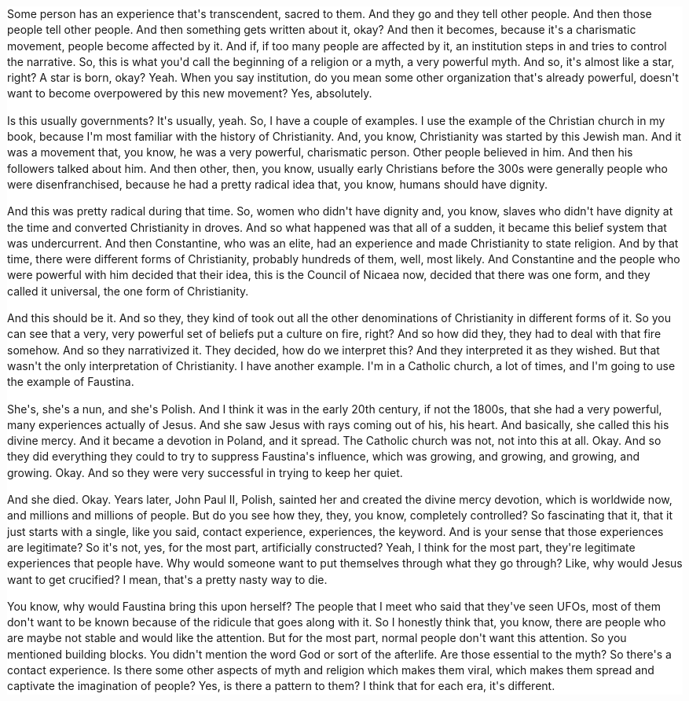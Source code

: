 Some person has an experience that's transcendent, sacred to them. And they go and they tell other people. And then those people tell other people. And then something gets written about it, okay? And then it becomes, because it's a charismatic movement, people become affected by it. And if, if too many people are affected by it, an institution steps in and tries to control the narrative. So, this is what you'd call the beginning of a religion or a myth, a very powerful myth. And so, it's almost like a star, right? A star is born, okay? Yeah. When you say institution, do you mean some other organization that's already powerful, doesn't want to become overpowered by this new movement? Yes, absolutely.

Is this usually governments? It's usually, yeah. So, I have a couple of examples. I use the example of the Christian church in my book, because I'm most familiar with the history of Christianity. And, you know, Christianity was started by this Jewish man. And it was a movement that, you know, he was a very powerful, charismatic person. Other people believed in him. And then his followers talked about him. And then other, then, you know, usually early Christians before the 300s were generally people who were disenfranchised, because he had a pretty radical idea that, you know, humans should have dignity.

And this was pretty radical during that time. So, women who didn't have dignity and, you know, slaves who didn't have dignity at the time and converted Christianity in droves. And so what happened was that all of a sudden, it became this belief system that was undercurrent. And then Constantine, who was an elite, had an experience and made Christianity to state religion. And by that time, there were different forms of Christianity, probably hundreds of them, well, most likely. And Constantine and the people who were powerful with him decided that their idea, this is the Council of Nicaea now, decided that there was one form, and they called it universal, the one form of Christianity.

And this should be it. And so they, they kind of took out all the other denominations of Christianity in different forms of it. So you can see that a very, very powerful set of beliefs put a culture on fire, right? And so how did they, they had to deal with that fire somehow. And so they narrativized it. They decided, how do we interpret this? And they interpreted it as they wished. But that wasn't the only interpretation of Christianity. I have another example. I'm in a Catholic church, a lot of times, and I'm going to use the example of Faustina.

She's, she's a nun, and she's Polish. And I think it was in the early 20th century, if not the 1800s, that she had a very powerful, many experiences actually of Jesus. And she saw Jesus with rays coming out of his, his heart. And basically, she called this his divine mercy. And it became a devotion in Poland, and it spread. The Catholic church was not, not into this at all. Okay. And so they did everything they could to try to suppress Faustina's influence, which was growing, and growing, and growing, and growing. Okay. And so they were very successful in trying to keep her quiet.

And she died. Okay. Years later, John Paul II, Polish, sainted her and created the divine mercy devotion, which is worldwide now, and millions and millions of people. But do you see how they, they, you know, completely controlled? So fascinating that it, that it just starts with a single, like you said, contact experience, experiences, the keyword. And is your sense that those experiences are legitimate? So it's not, yes, for the most part, artificially constructed? Yeah, I think for the most part, they're legitimate experiences that people have. Why would someone want to put themselves through what they go through? Like, why would Jesus want to get crucified? I mean, that's a pretty nasty way to die.

You know, why would Faustina bring this upon herself? The people that I meet who said that they've seen UFOs, most of them don't want to be known because of the ridicule that goes along with it. So I honestly think that, you know, there are people who are maybe not stable and would like the attention. But for the most part, normal people don't want this attention. So you mentioned building blocks. You didn't mention the word God or sort of the afterlife. Are those essential to the myth? So there's a contact experience. Is there some other aspects of myth and religion which makes them viral, which makes them spread and captivate the imagination of people? Yes, is there a pattern to them? I think that for each era, it's different.
